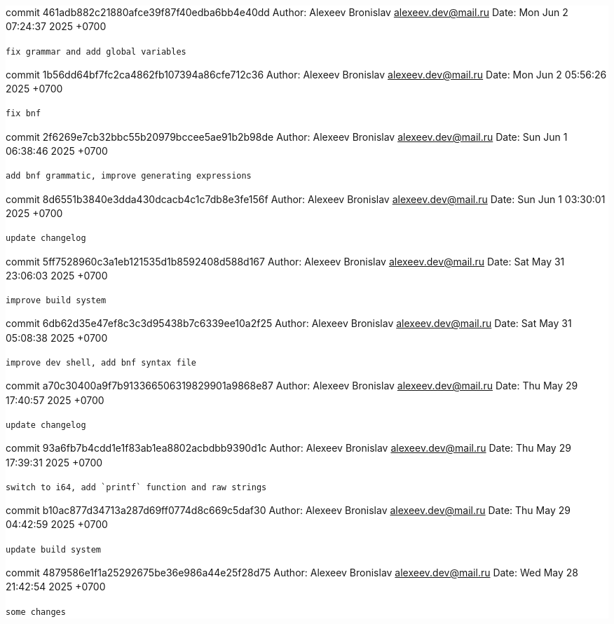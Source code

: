 commit 461adb882c21880afce39f87f40edba6bb4e40dd
Author: Alexeev Bronislav <alexeev.dev@mail.ru>
Date:   Mon Jun 2 07:24:37 2025 +0700

    fix grammar and add global variables

commit 1b56dd64bf7fc2ca4862fb107394a86cfe712c36
Author: Alexeev Bronislav <alexeev.dev@mail.ru>
Date:   Mon Jun 2 05:56:26 2025 +0700

    fix bnf

commit 2f6269e7cb32bbc55b20979bccee5ae91b2b98de
Author: Alexeev Bronislav <alexeev.dev@mail.ru>
Date:   Sun Jun 1 06:38:46 2025 +0700

    add bnf grammatic, improve generating expressions

commit 8d6551b3840e3dda430dcacb4c1c7db8e3fe156f
Author: Alexeev Bronislav <alexeev.dev@mail.ru>
Date:   Sun Jun 1 03:30:01 2025 +0700

    update changelog

commit 5ff7528960c3a1eb121535d1b8592408d588d167
Author: Alexeev Bronislav <alexeev.dev@mail.ru>
Date:   Sat May 31 23:06:03 2025 +0700

    improve build system

commit 6db62d35e47ef8c3c3d95438b7c6339ee10a2f25
Author: Alexeev Bronislav <alexeev.dev@mail.ru>
Date:   Sat May 31 05:08:38 2025 +0700

    improve dev shell, add bnf syntax file

commit a70c30400a9f7b913366506319829901a9868e87
Author: Alexeev Bronislav <alexeev.dev@mail.ru>
Date:   Thu May 29 17:40:57 2025 +0700

    update changelog

commit 93a6fb7b4cdd1e1f83ab1ea8802acbdbb9390d1c
Author: Alexeev Bronislav <alexeev.dev@mail.ru>
Date:   Thu May 29 17:39:31 2025 +0700

    switch to i64, add `printf` function and raw strings

commit b10ac877d34713a287d69ff0774d8c669c5daf30
Author: Alexeev Bronislav <alexeev.dev@mail.ru>
Date:   Thu May 29 04:42:59 2025 +0700

    update build system

commit 4879586e1f1a25292675be36e986a44e25f28d75
Author: Alexeev Bronislav <alexeev.dev@mail.ru>
Date:   Wed May 28 21:42:54 2025 +0700

    some changes
